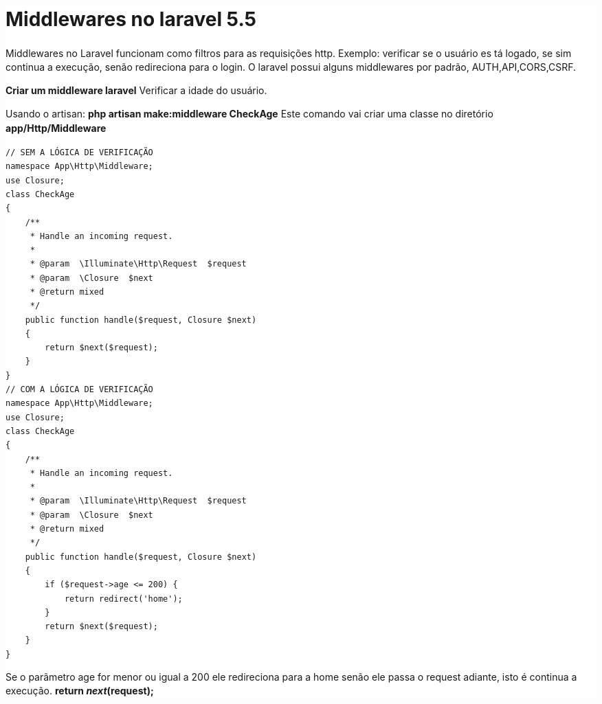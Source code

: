 # Middlewares no laravel 5.5
Middlewares no Laravel funcionam como filtros para as requisições http.
Exemplo: verificar se o usuário es tá logado, se sim continua a execução, senão redireciona para o login.
O laravel possui alguns middlewares por padrão, AUTH,API,CORS,CSRF.

**Criar um middleware laravel**
Verificar a idade do usuário.

Usando o artisan: **php artisan make:middleware CheckAge**
Este comando vai criar uma classe no diretório **app/Http/Middleware**

```
// SEM A LÓGICA DE VERIFICAÇÃO
namespace App\Http\Middleware;
use Closure;
class CheckAge
{
    /**
     * Handle an incoming request.
     *
     * @param  \Illuminate\Http\Request  $request
     * @param  \Closure  $next
     * @return mixed
     */
    public function handle($request, Closure $next)
    {
        return $next($request);
    }
}
// COM A LÓGICA DE VERIFICAÇÃO
namespace App\Http\Middleware;
use Closure;
class CheckAge
{
    /**
     * Handle an incoming request.
     *
     * @param  \Illuminate\Http\Request  $request
     * @param  \Closure  $next
     * @return mixed
     */
    public function handle($request, Closure $next)
    {
        if ($request->age <= 200) {
            return redirect('home');
        }
        return $next($request);
    }
}
```
Se o parãmetro age for menor ou igual a 200 ele redireciona para a home senão ele passa o request adiante, isto é continua a execução. 
**return $next($request);**
